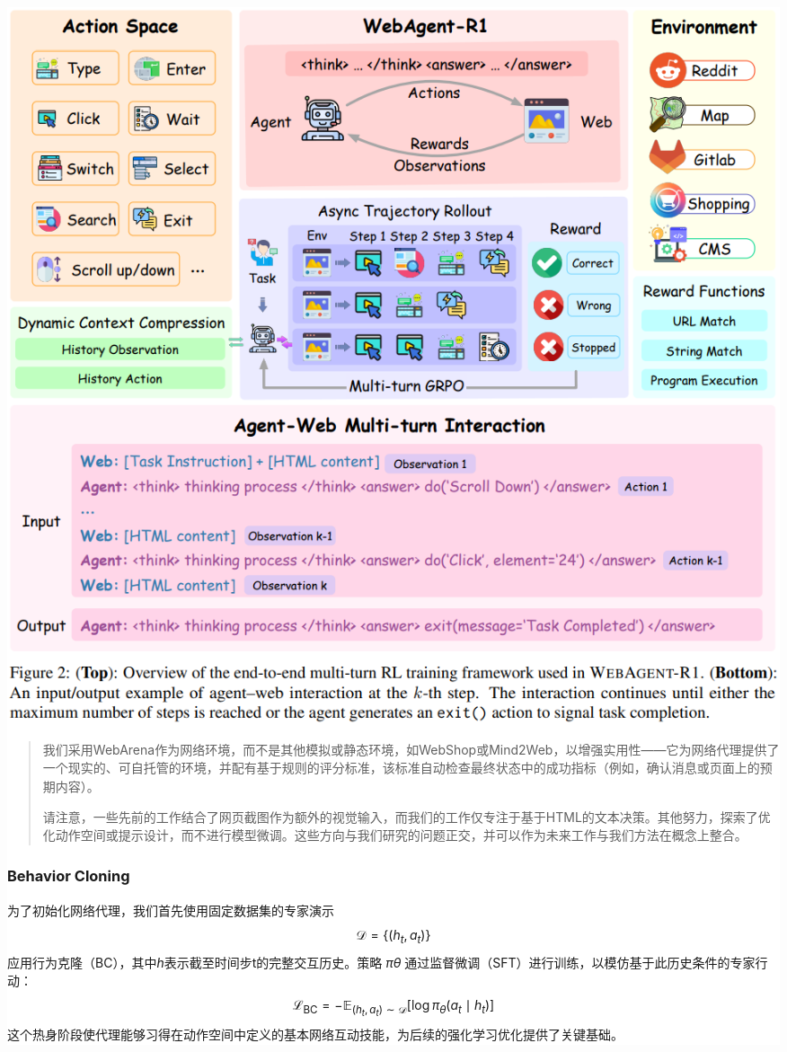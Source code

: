 ![](./img/wr1.png)

> 我们采用WebArena作为网络环境，而不是其他模拟或静态环境，如WebShop或Mind2Web，以增强实用性——它为网络代理提供了一个现实的、可自托管的环境，并配有基于规则的评分标准，该标准自动检查最终状态中的成功指标（例如，确认消息或页面上的预期内容）。
>
> 请注意，一些先前的工作结合了网页截图作为额外的视觉输入，而我们的工作仅专注于基于HTML的文本决策。其他努力，探索了优化动作空间或提示设计，而不进行模型微调。这些方向与我们研究的问题正交，并可以作为未来工作与我们方法在概念上整合。

### Behavior Cloning

为了初始化网络代理，我们首先使用固定数据集的专家演示 $$\mathcal{D}=\{(h_t,a_t)\}$$应用行为克隆（BC），其中*h*表示截至时间步t的完整交互历史。策略 *πθ* 通过监督微调（SFT）进行训练，以模仿基于此历史条件的专家行动：
$$
\mathcal{L}_{\mathrm{BC}}=-\mathbb{E}_{\left(h_{t}, a_{t}\right) \sim \mathcal{D}}\left[\log \pi_{\theta}\left(a_{t} \mid h_{t}\right)\right]
$$
这个热身阶段使代理能够习得在动作空间中定义的基本网络互动技能，为后续的强化学习优化提供了关键基础。
